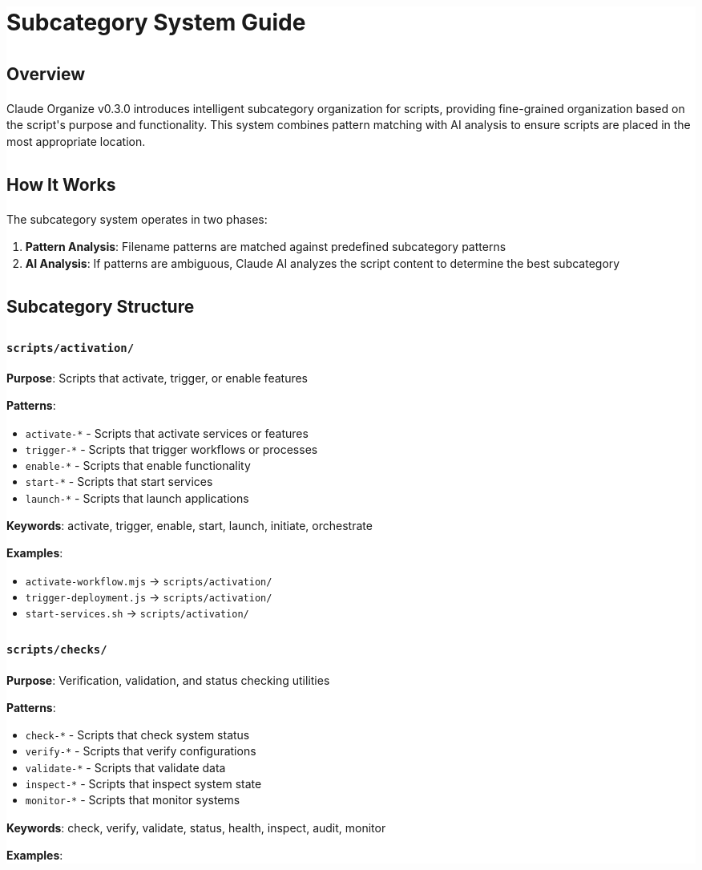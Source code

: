 # Subcategory System Guide

## Overview

Claude Organize v0.3.0 introduces intelligent subcategory organization for scripts, providing fine-grained organization based on the script's purpose and functionality. This system combines pattern matching with AI analysis to ensure scripts are placed in the most appropriate location.

## How It Works

The subcategory system operates in two phases:

1. **Pattern Analysis**: Filename patterns are matched against predefined subcategory patterns
2. **AI Analysis**: If patterns are ambiguous, Claude AI analyzes the script content to determine the best subcategory

## Subcategory Structure

### `scripts/activation/`

**Purpose**: Scripts that activate, trigger, or enable features

**Patterns**:

- `activate-*` - Scripts that activate services or features
- `trigger-*` - Scripts that trigger workflows or processes
- `enable-*` - Scripts that enable functionality
- `start-*` - Scripts that start services
- `launch-*` - Scripts that launch applications

**Keywords**: activate, trigger, enable, start, launch, initiate, orchestrate

**Examples**:

- `activate-workflow.mjs` → `scripts/activation/`
- `trigger-deployment.js` → `scripts/activation/`
- `start-services.sh` → `scripts/activation/`

### `scripts/checks/`

**Purpose**: Verification, validation, and status checking utilities

**Patterns**:

- `check-*` - Scripts that check system status
- `verify-*` - Scripts that verify configurations
- `validate-*` - Scripts that validate data
- `inspect-*` - Scripts that inspect system state
- `monitor-*` - Scripts that monitor systems

**Keywords**: check, verify, validate, status, health, inspect, audit, monitor

**Examples**:
